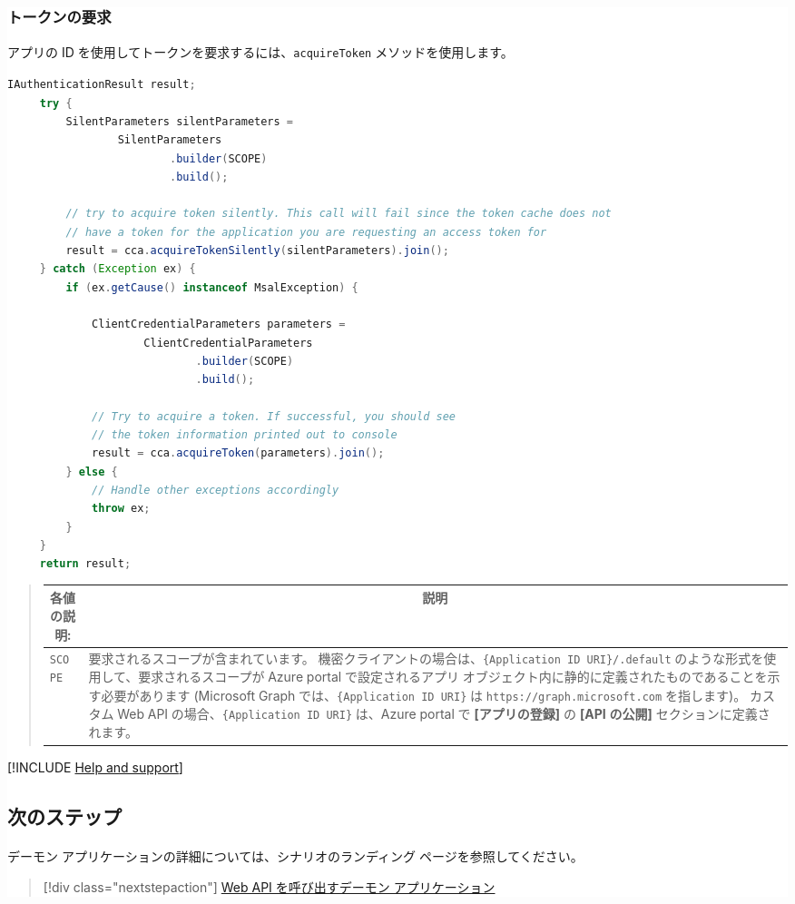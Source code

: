 ### <a name="requesting-tokens"></a>トークンの要求

アプリの ID を使用してトークンを要求するには、`acquireToken` メソッドを使用します。

```Java
IAuthenticationResult result;
     try {
         SilentParameters silentParameters =
                 SilentParameters
                         .builder(SCOPE)
                         .build();

         // try to acquire token silently. This call will fail since the token cache does not
         // have a token for the application you are requesting an access token for
         result = cca.acquireTokenSilently(silentParameters).join();
     } catch (Exception ex) {
         if (ex.getCause() instanceof MsalException) {

             ClientCredentialParameters parameters =
                     ClientCredentialParameters
                             .builder(SCOPE)
                             .build();

             // Try to acquire a token. If successful, you should see
             // the token information printed out to console
             result = cca.acquireToken(parameters).join();
         } else {
             // Handle other exceptions accordingly
             throw ex;
         }
     }
     return result;
```

> |各値の説明:| 説明 |
> |---------|---------|
> | `SCOPE` | 要求されるスコープが含まれています。 機密クライアントの場合は、`{Application ID URI}/.default` のような形式を使用して、要求されるスコープが Azure portal で設定されるアプリ オブジェクト内に静的に定義されたものであることを示す必要があります (Microsoft Graph では、`{Application ID URI}` は `https://graph.microsoft.com` を指します)。 カスタム Web API の場合、`{Application ID URI}` は、Azure portal で **[アプリの登録]** の **[API の公開]** セクションに定義されます。|

[!INCLUDE [Help and support](../../../includes/active-directory-develop-help-support-include.md)]

## <a name="next-steps"></a>次のステップ

デーモン アプリケーションの詳細については、シナリオのランディング ページを参照してください。

> [!div class="nextstepaction"]
> [Web API を呼び出すデーモン アプリケーション](scenario-daemon-overview.md)
